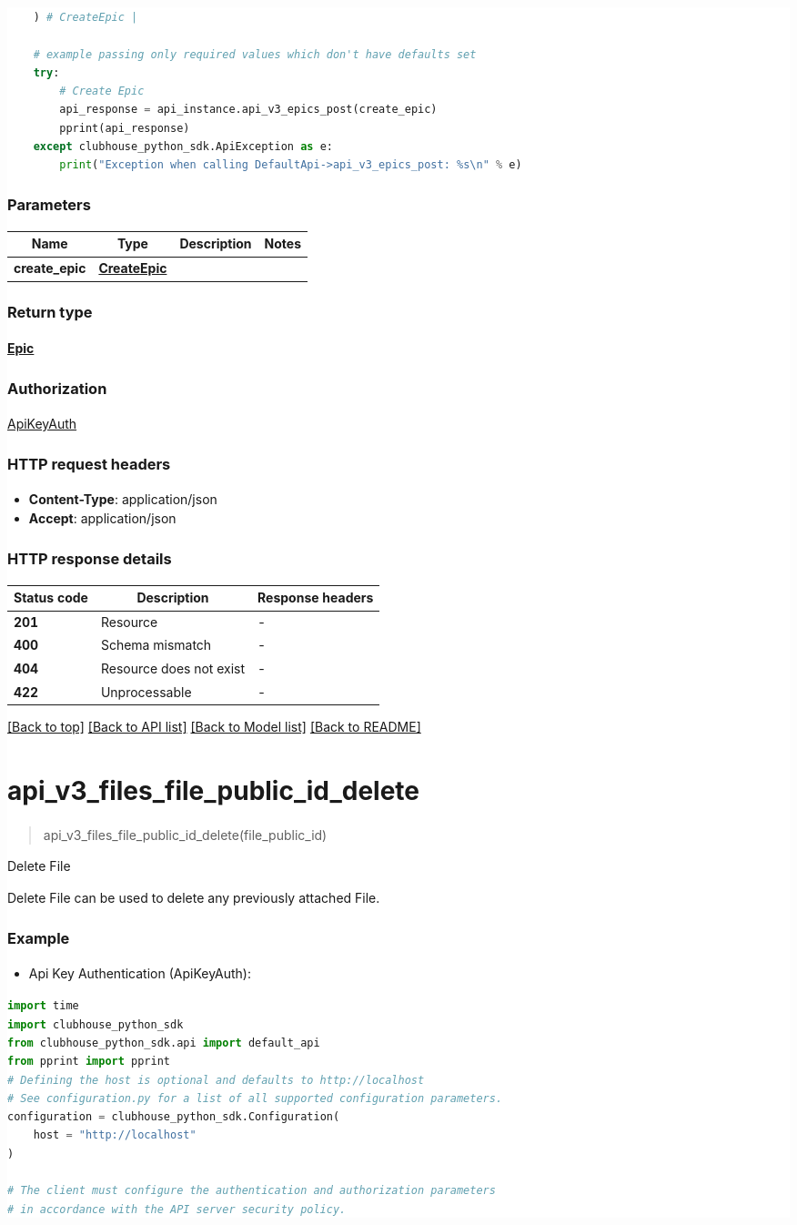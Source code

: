 ```python
    ) # CreateEpic | 

    # example passing only required values which don't have defaults set
    try:
        # Create Epic
        api_response = api_instance.api_v3_epics_post(create_epic)
        pprint(api_response)
    except clubhouse_python_sdk.ApiException as e:
        print("Exception when calling DefaultApi->api_v3_epics_post: %s\n" % e)
```

### Parameters

Name | Type | Description  | Notes
------------- | ------------- | ------------- | -------------
 **create_epic** | [**CreateEpic**](CreateEpic.md)|  |

### Return type

[**Epic**](Epic.md)

### Authorization

[ApiKeyAuth](../README.md#ApiKeyAuth)

### HTTP request headers

 - **Content-Type**: application/json
 - **Accept**: application/json

### HTTP response details
| Status code | Description | Response headers |
|-------------|-------------|------------------|
**201** | Resource |  -  |
**400** | Schema mismatch |  -  |
**404** | Resource does not exist |  -  |
**422** | Unprocessable |  -  |

[[Back to top]](#) [[Back to API list]](../README.md#documentation-for-api-endpoints) [[Back to Model list]](../README.md#documentation-for-models) [[Back to README]](../README.md)

# **api_v3_files_file_public_id_delete**
> api_v3_files_file_public_id_delete(file_public_id)

Delete File

Delete File can be used to delete any previously attached File.

### Example

* Api Key Authentication (ApiKeyAuth):
```python
import time
import clubhouse_python_sdk
from clubhouse_python_sdk.api import default_api
from pprint import pprint
# Defining the host is optional and defaults to http://localhost
# See configuration.py for a list of all supported configuration parameters.
configuration = clubhouse_python_sdk.Configuration(
    host = "http://localhost"
)

# The client must configure the authentication and authorization parameters
# in accordance with the API server security policy.
```